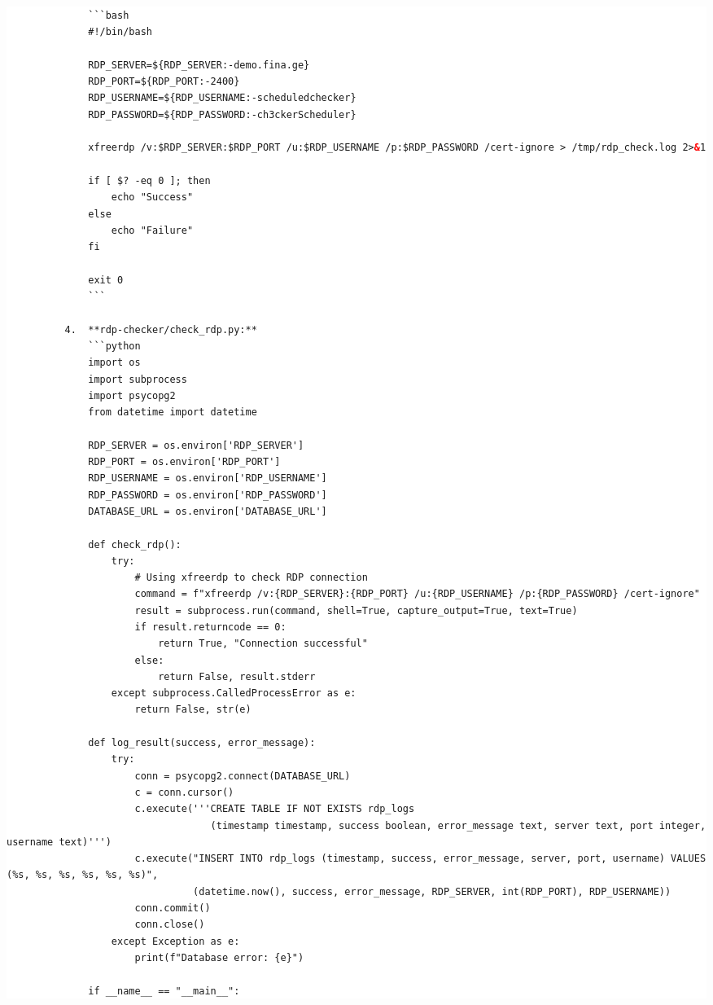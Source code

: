 ```xml
              ```bash
              #!/bin/bash

              RDP_SERVER=${RDP_SERVER:-demo.fina.ge}
              RDP_PORT=${RDP_PORT:-2400}
              RDP_USERNAME=${RDP_USERNAME:-scheduledchecker}
              RDP_PASSWORD=${RDP_PASSWORD:-ch3ckerScheduler}

              xfreerdp /v:$RDP_SERVER:$RDP_PORT /u:$RDP_USERNAME /p:$RDP_PASSWORD /cert-ignore > /tmp/rdp_check.log 2>&1

              if [ $? -eq 0 ]; then
                  echo "Success"
              else
                  echo "Failure"
              fi

              exit 0
              ```

          4.  **rdp-checker/check_rdp.py:**
              ```python
              import os
              import subprocess
              import psycopg2
              from datetime import datetime

              RDP_SERVER = os.environ['RDP_SERVER']
              RDP_PORT = os.environ['RDP_PORT']
              RDP_USERNAME = os.environ['RDP_USERNAME']
              RDP_PASSWORD = os.environ['RDP_PASSWORD']
              DATABASE_URL = os.environ['DATABASE_URL']

              def check_rdp():
                  try:
                      # Using xfreerdp to check RDP connection
                      command = f"xfreerdp /v:{RDP_SERVER}:{RDP_PORT} /u:{RDP_USERNAME} /p:{RDP_PASSWORD} /cert-ignore"
                      result = subprocess.run(command, shell=True, capture_output=True, text=True)
                      if result.returncode == 0:
                          return True, "Connection successful"
                      else:
                          return False, result.stderr
                  except subprocess.CalledProcessError as e:
                      return False, str(e)

              def log_result(success, error_message):
                  try:
                      conn = psycopg2.connect(DATABASE_URL)
                      c = conn.cursor()
                      c.execute('''CREATE TABLE IF NOT EXISTS rdp_logs
                                   (timestamp timestamp, success boolean, error_message text, server text, port integer, username text)''')
                      c.execute("INSERT INTO rdp_logs (timestamp, success, error_message, server, port, username) VALUES (%s, %s, %s, %s, %s, %s)",
                                (datetime.now(), success, error_message, RDP_SERVER, int(RDP_PORT), RDP_USERNAME))
                      conn.commit()
                      conn.close()
                  except Exception as e:
                      print(f"Database error: {e}")

              if __name__ == "__main__":
```